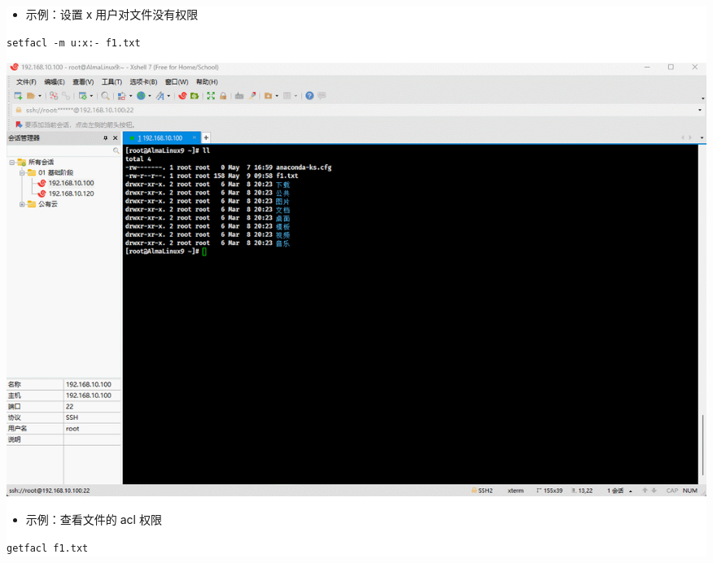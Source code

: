 
* 示例：设置 x 用户对文件没有权限

```shell
setfacl -m u:x:- f1.txt
```

![](./assets/63.gif)



* 示例：查看文件的 acl 权限

```shell
getfacl f1.txt
```
